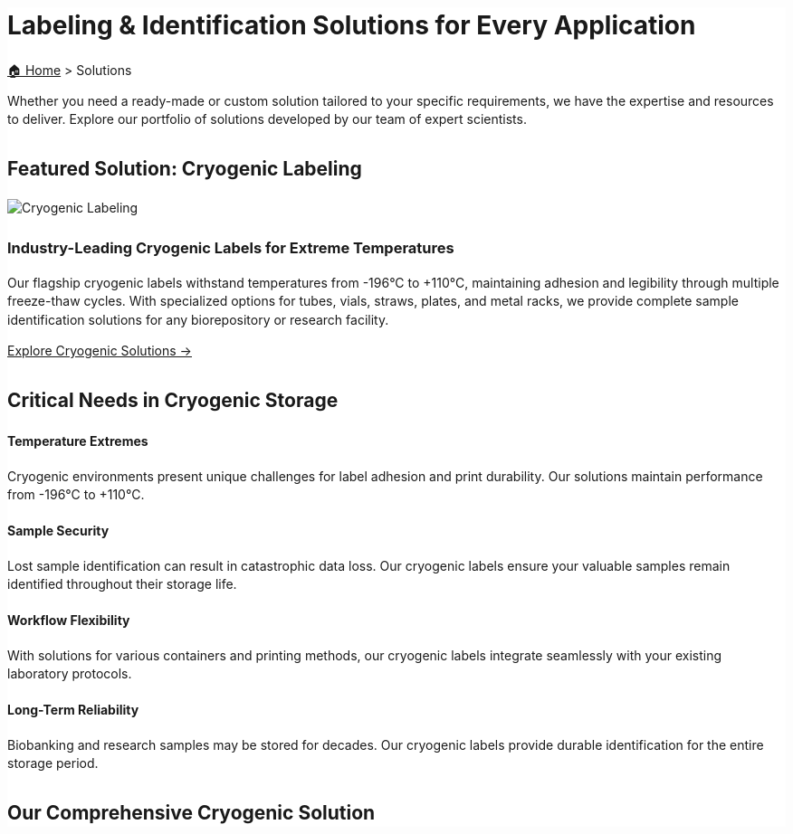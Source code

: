 # Labeling & Identification Solutions for Every Application

[🏠 Home](../index.md) > Solutions

Whether you need a ready-made or custom solution tailored to your specific requirements, we have the expertise and resources to deliver. Explore our portfolio of solutions developed by our team of expert scientists.

## Featured Solution: Cryogenic Labeling

<div class="featured-solution">
<img src="../images/cryogenic-labels-banner.jpg" alt="Cryogenic Labeling" class="featured-image">
<div class="featured-content">
<h3>Industry-Leading Cryogenic Labels for Extreme Temperatures</h3>
<p>Our flagship cryogenic labels withstand temperatures from -196°C to +110°C, maintaining adhesion and legibility through multiple freeze-thaw cycles. With specialized options for tubes, vials, straws, plates, and metal racks, we provide complete sample identification solutions for any biorepository or research facility.</p>
<a href="./cryogenic-solutions.md" class="cta-button primary-cta">Explore Cryogenic Solutions →</a>
</div>
</div>

## Critical Needs in Cryogenic Storage

<div class="critical-needs-container">
<div class="need-card">
<h4>Temperature Extremes</h4>
<p>Cryogenic environments present unique challenges for label adhesion and print durability. Our solutions maintain performance from -196°C to +110°C.</p>
</div>
<div class="need-card">
<h4>Sample Security</h4>
<p>Lost sample identification can result in catastrophic data loss. Our cryogenic labels ensure your valuable samples remain identified throughout their storage life.</p>
</div>
<div class="need-card">
<h4>Workflow Flexibility</h4>
<p>With solutions for various containers and printing methods, our cryogenic labels integrate seamlessly with your existing laboratory protocols.</p>
</div>
<div class="need-card">
<h4>Long-Term Reliability</h4>
<p>Biobanking and research samples may be stored for decades. Our cryogenic labels provide durable identification for the entire storage period.</p>
</div>
</div>

## Our Comprehensive Cryogenic Solution
